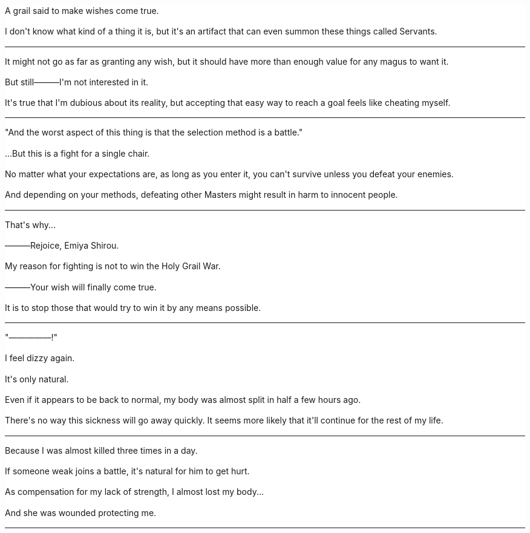 A grail said to make wishes come true.  
  
I don't know what kind of a thing it is, but it's an artifact that can even summon these things called Servants.  
  
---  
  
It might not go as far as granting any wish, but it should have more than enough value for any magus to want it.  
  
But still―――I'm not interested in it.  
  
It's true that I'm dubious about its reality, but accepting that easy way to reach a goal feels like cheating myself.  
  
---  
  
"And the worst aspect of this thing is that the selection method is a battle."  
  
...But this is a fight for a single chair.  
  
No matter what your expectations are, as long as you enter it, you can't survive unless you defeat your enemies.  
  
And depending on your methods, defeating other Masters might result in harm to innocent people.  
  
---  
  
That's why...  
  
―――Rejoice, Emiya Shirou.  
  
My reason for fighting is not to win the Holy Grail War.  
  
―――Your wish will finally come true.  
  
It is to stop those that would try to win it by any means possible.  
  
---  
  
"―――――!"  
  
I feel dizzy again.  
  
It's only natural.  
  
Even if it appears to be back to normal, my body was almost split in half a few hours ago.  
  
There's no way this sickness will go away quickly. It seems more likely that it'll continue for the rest of my life.  
  
---  
  
Because I was almost killed three times in a day.  
  
If someone weak joins a battle, it's natural for him to get hurt.  
  
As compensation for my lack of strength, I almost lost my body...  
  
And she was wounded protecting me.  
  
---  
  